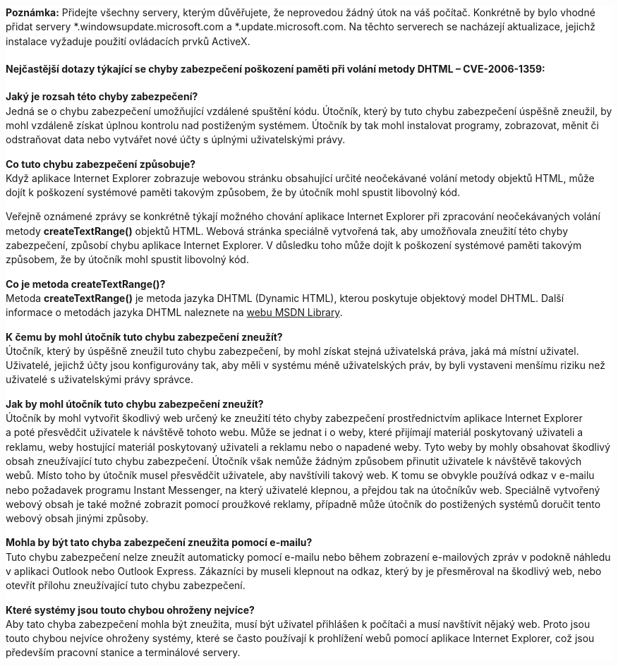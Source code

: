 **Poznámka:** Přidejte všechny servery, kterým důvěřujete, že neprovedou žádný útok na váš počítač. Konkrétně by bylo vhodné přidat servery \*.windowsupdate.microsoft.com a \*.update.microsoft.com. Na těchto serverech se nacházejí aktualizace, jejichž instalace vyžaduje použití ovládacích prvků ActiveX.

#### Nejčastější dotazy týkající se chyby zabezpečení poškození paměti při volání metody DHTML – CVE-2006-1359:

**Jaký je rozsah této chyby zabezpečení?**  
Jedná se o chybu zabezpečení umožňující vzdálené spuštění kódu. Útočník, který by tuto chybu zabezpečení úspěšně zneužil, by mohl vzdáleně získat úplnou kontrolu nad postiženým systémem. Útočník by tak mohl instalovat programy, zobrazovat, měnit či odstraňovat data nebo vytvářet nové účty s úplnými uživatelskými právy.

**Co tuto chybu zabezpečení způsobuje?**  
Když aplikace Internet Explorer zobrazuje webovou stránku obsahující určité neočekávané volání metody objektů HTML, může dojít k poškození systémové paměti takovým způsobem, že by útočník mohl spustit libovolný kód.

Veřejně oznámené zprávy se konkrétně týkají možného chování aplikace Internet Explorer při zpracování neočekávaných volání metody **createTextRange()** objektů HTML. Webová stránka speciálně vytvořená tak, aby umožňovala zneužití této chyby zabezpečení, způsobí chybu aplikace Internet Explorer. V důsledku toho může dojít k poškození systémové paměti takovým způsobem, že by útočník mohl spustit libovolný kód.

**Co je metoda createTextRange()?**  
Metoda **createTextRange()** je metoda jazyka DHTML (Dynamic HTML), kterou poskytuje objektový model DHTML. Další informace o metodách jazyka DHTML naleznete na [webu MSDN Library](http://msdn.microsoft.com/library/default.asp?url=/workshop/author/dhtml/reference/methods.asp).

**K čemu by mohl útočník tuto chybu zabezpečení zneužít?**  
Útočník, který by úspěšně zneužil tuto chybu zabezpečení, by mohl získat stejná uživatelská práva, jaká má místní uživatel. Uživatelé, jejichž účty jsou konfigurovány tak, aby měli v systému méně uživatelských práv, by byli vystaveni menšímu riziku než uživatelé s uživatelskými právy správce.

**Jak by mohl útočník tuto chybu zabezpečení zneužít?**  
Útočník by mohl vytvořit škodlivý web určený ke zneužití této chyby zabezpečení prostřednictvím aplikace Internet Explorer a poté přesvědčit uživatele k návštěvě tohoto webu. Může se jednat i o weby, které přijímají materiál poskytovaný uživateli a reklamu, weby hostující materiál poskytovaný uživateli a reklamu nebo o napadené weby. Tyto weby by mohly obsahovat škodlivý obsah zneužívající tuto chybu zabezpečení. Útočník však nemůže žádným způsobem přinutit uživatele k návštěvě takových webů. Místo toho by útočník musel přesvědčit uživatele, aby navštívili takový web. K tomu se obvykle používá odkaz v e-mailu nebo požadavek programu Instant Messenger, na který uživatelé klepnou, a přejdou tak na útočníkův web. Speciálně vytvořený webový obsah je také možné zobrazit pomocí proužkové reklamy, případně může útočník do postižených systémů doručit tento webový obsah jinými způsoby.

**Mohla by být tato chyba zabezpečení zneužita pomocí e-mailu?**  
Tuto chybu zabezpečení nelze zneužít automaticky pomocí e-mailu nebo během zobrazení e-mailových zpráv v podokně náhledu v aplikaci Outlook nebo Outlook Express. Zákazníci by museli klepnout na odkaz, který by je přesměroval na škodlivý web, nebo otevřít přílohu zneužívající tuto chybu zabezpečení.

**Které systémy jsou touto chybou ohroženy nejvíce?**  
Aby tato chyba zabezpečení mohla být zneužita, musí být uživatel přihlášen k počítači a musí navštívit nějaký web. Proto jsou touto chybou nejvíce ohroženy systémy, které se často používají k prohlížení webů pomocí aplikace Internet Explorer, což jsou především pracovní stanice a terminálové servery.
